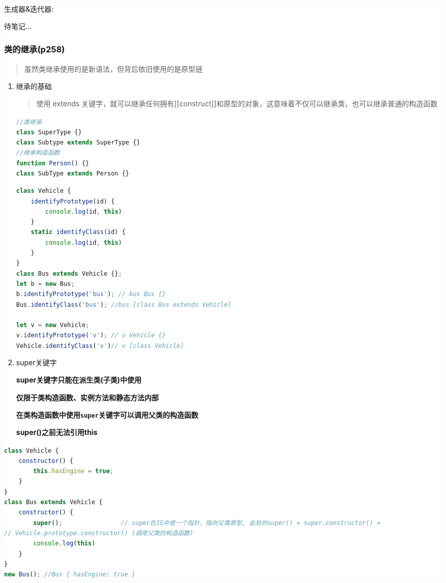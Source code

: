 

生成器&迭代器:

待笔记...



### 类的继承(p258)

> 虽然类继承使用的是新语法，但背后依旧使用的是原型链



1. 继承的基础

   > 使用 extends 关键字，就可以继承任何拥有[[construct]]和原型的对象，这意味着不仅可以继承类，也可以继承普通的构造函数

   ```javascript
   //类继承
   class SuperType {}
   class Subtype extends SuperType {}
   //继承构造函数
   function Person() {}
   class SubType extends Person {}
   ```

   ```javascript
   class Vehicle {
       identifyPrototype(id) {
           console.log(id, this)
       }
       static identifyClass(id) {
           console.log(id, this)
       }
   }
   class Bus extends Vehicle {};
   let b = new Bus;
   b.identifyPrototype('bus'); // bus Bus {}
   Bus.identifyClass('bus'); //bus [class Bus extends Vehicle]
   
   let v = new Vehicle;
   v.identifyPrototype('v'); // v Vehicle {}
   Vehicle.identifyClass('v')// v [class Vehicle]
   ```

2. super关键字

   **super关键字只能在派生类(子类)中使用**

   **仅限于类构造函数、实例方法和静态方法内部**

   **在类构造函数中使用`super`关键字可以调用父类的构造函数**

   **super()之前无法引用this**

```javascript
class Vehicle {
    constructor() {
        this.hasEngine = true;
    }
}
class Bus extends Vehicle {
    constructor() {
        super(); 				// super在JS中是一个指针，指向父类原型, 此处的super() = super.constructor() = 													// Vehicle.prototype.constructor() (调用父类的构造函数)
        console.log(this)
    }            
}
new Bus(); //Bus { hasEngine: true }
```
